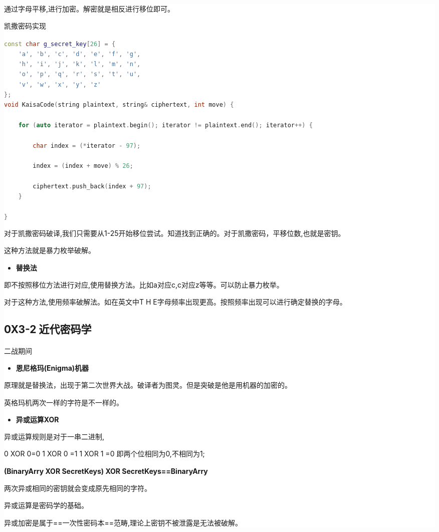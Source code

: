 通过字母平移,进行加密。解密就是相反进行移位即可。

凯撒密码实现

```c++
const char g_secret_key[26] = {
	'a', 'b', 'c', 'd', 'e', 'f', 'g',
	'h', 'i', 'j', 'k', 'l', 'm', 'n',
	'o', 'p', 'q', 'r', 's', 't', 'u',
	'v', 'w', 'x', 'y', 'z'
};
void KaisaCode(string plaintext, string& ciphertext, int move) {

	for (auto iterator = plaintext.begin(); iterator != plaintext.end(); iterator++) {

		char index = (*iterator - 97);

		index = (index + move) % 26;

		ciphertext.push_back(index + 97);
	}

}
```

对于凯撒密码破译,我们只需要从1-25开始移位尝试。知道找到正确的。对于凯撒密码，平移位数,也就是密钥。

这种方法就是暴力枚举破解。

- **替换法**

即不按照移位方法进行对应,使用替换方法。比如a对应c,c对应z等等。可以防止暴力枚举。

对于这种方法,使用频率破解法。如在英文中T H E字母频率出现更高。按照频率出现可以进行确定替换的字母。

## 0X3-2 近代密码学

二战期间

- **恩尼格玛(Enigma)机器**

原理就是替换法，出现于第二次世界大战。破译者为图灵。但是突破是他是用机器的加密的。

英格玛机两次一样的字符是不一样的。

- **异或运算XOR**

异或运算规则是对于一串二进制, 

0 XOR 0=0 1 XOR 0 =1 1 XOR 1 =0 即两个位相同为0,不相同为1;

**(BinaryArry XOR SecretKeys) XOR SecretKeys==BinaryArry**

两次异或相同的密钥就会变成原先相同的字符。

异或运算是密码学的基础。

异或加密是属于==一次性密码本==范畴,理论上密钥不被泄露是无法被破解。
